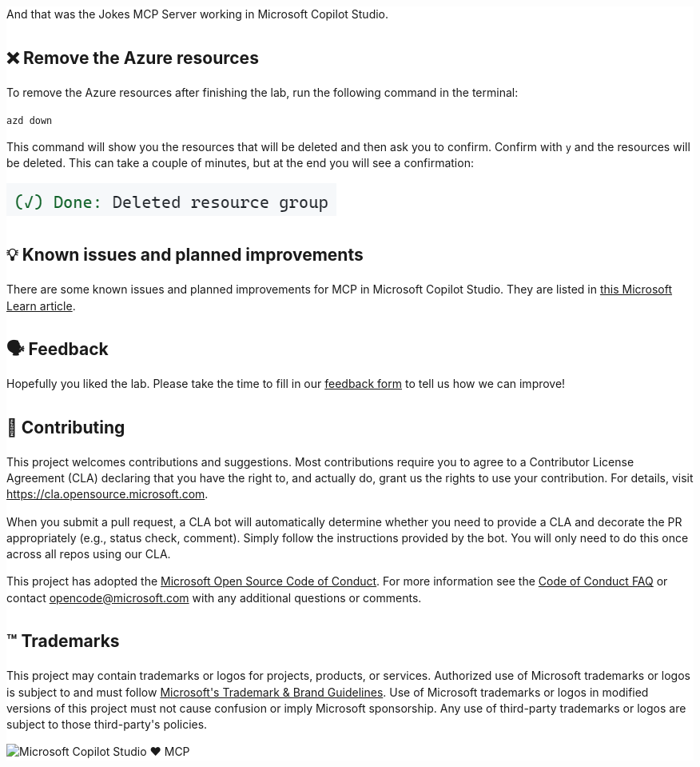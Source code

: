 And that was the Jokes MCP Server working in Microsoft Copilot Studio.

## ❌ Remove the Azure resources

To remove the Azure resources after finishing the lab, run the following command in the terminal:

```azurecli
azd down
```
This command will show you the resources that will be deleted and then ask you to confirm. Confirm with `y` and the resources will be deleted. This can take a couple of minutes, but at the end you will see a confirmation:

![resources deleted](./assets/azd-down-confirmation.png)

## 💡 Known issues and planned improvements

There are some known issues and planned improvements for MCP in Microsoft Copilot Studio. They are listed in [this Microsoft Learn article](https://aka.ms/mcsmcpdocs#known-issues--planned-improvements).

## 🗣️ Feedback

Hopefully you liked the lab. Please take the time to fill in our [feedback form](https://aka.ms/mcsmcp/lab/feedback) to tell us how we can improve!

## 🚀 Contributing

This project welcomes contributions and suggestions.  Most contributions require you to agree to a
Contributor License Agreement (CLA) declaring that you have the right to, and actually do, grant us
the rights to use your contribution. For details, visit https://cla.opensource.microsoft.com.

When you submit a pull request, a CLA bot will automatically determine whether you need to provide
a CLA and decorate the PR appropriately (e.g., status check, comment). Simply follow the instructions
provided by the bot. You will only need to do this once across all repos using our CLA.

This project has adopted the [Microsoft Open Source Code of Conduct](https://opensource.microsoft.com/codeofconduct/).
For more information see the [Code of Conduct FAQ](https://opensource.microsoft.com/codeofconduct/faq/) or
contact [opencode@microsoft.com](mailto:opencode@microsoft.com) with any additional questions or comments.

## ™️ Trademarks

This project may contain trademarks or logos for projects, products, or services. Authorized use of Microsoft 
trademarks or logos is subject to and must follow 
[Microsoft's Trademark & Brand Guidelines](https://www.microsoft.com/legal/intellectualproperty/trademarks/usage/general).
Use of Microsoft trademarks or logos in modified versions of this project must not cause confusion or imply Microsoft sponsorship.
Any use of third-party trademarks or logos are subject to those third-party's policies.

![Microsoft Copilot Studio ❤️ MCP](https://m365-visitor-stats.azurewebsites.net/?resource=https://github.com/microsoft/mcsmcp)
